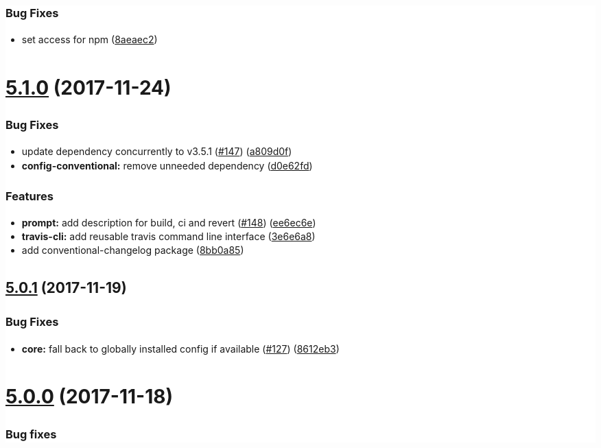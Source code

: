
### Bug Fixes

* set access for npm ([8aeaec2](https://github.com/conventional-changelog/commitlint/commit/8aeaec2))




<a name="5.1.0"></a>
# [5.1.0](https://github.com/conventional-changelog/commitlint/compare/v5.0.2...v5.1.0) (2017-11-24)


### Bug Fixes

* update dependency concurrently to v3.5.1 ([#147](https://github.com/conventional-changelog/commitlint/issues/147)) ([a809d0f](https://github.com/conventional-changelog/commitlint/commit/a809d0f))
* **config-conventional:** remove unneeded dependency ([d0e62fd](https://github.com/conventional-changelog/commitlint/commit/d0e62fd))


### Features

* **prompt:** add description for build, ci and revert ([#148](https://github.com/conventional-changelog/commitlint/issues/148)) ([ee6ec6e](https://github.com/conventional-changelog/commitlint/commit/ee6ec6e))
* **travis-cli:** add reusable travis command line interface ([3e6e6a8](https://github.com/conventional-changelog/commitlint/commit/3e6e6a8))
* add conventional-changelog package ([8bb0a85](https://github.com/conventional-changelog/commitlint/commit/8bb0a85))




<a name="5.0.1"></a>
## [5.0.1](https://github.com/conventional-changelog/commitlint/compare/v5.0.0...v5.0.1) (2017-11-19)


### Bug Fixes

* **core:** fall back to globally installed config if available ([#127](https://github.com/conventional-changelog/commitlint/issues/127)) ([8612eb3](https://github.com/conventional-changelog/commitlint/commit/8612eb3))




<a name="5.0.0"></a>
# [5.0.0](https://github.com/conventional-changelog/commitlint/compare/v4.3.0...v5.0.0) (2017-11-18)

### Bug fixes
